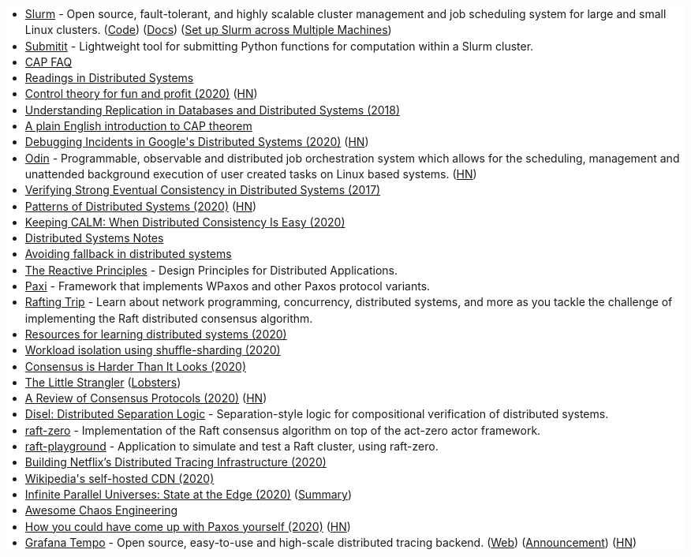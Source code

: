 - [Slurm](https://slurm.schedmd.com/quickstart.html) - Open source, fault-tolerant, and highly scalable cluster management and job scheduling system for large and small Linux clusters. ([Code](https://github.com/SchedMD/slurm)) ([Docs](https://slurm.schedmd.com/documentation.html)) ([Set up Slurm across Multiple Machines](https://www.bodunhu.com/blog/posts/set-up-slurm-across-multiple-machines/))
- [Submitit](https://github.com/facebookincubator/submitit) - Lightweight tool for submitting Python functions for computation within a Slurm cluster.
- [CAP FAQ](https://github.com/henryr/cap-faq)
- [Readings in Distributed Systems](http://henryr.github.io/distributed-systems-readings/)
- [Control theory for fun and profit (2020)](https://fauna.com/blog/control-theory-for-fun-and-profit) ([HN](https://news.ycombinator.com/item?id=23576247))
- [Understanding Replication in Databases and Distributed Systems (2018)](https://www.ic.unicamp.br/~buzato/teaching/2018/mo441/wiesmann00a.pdf)
- [A plain English introduction to CAP theorem](http://ksat.me/a-plain-english-introduction-to-cap-theorem)
- [Debugging Incidents in Google's Distributed Systems (2020)](https://queue.acm.org/detail.cfm?id=3404974) ([HN](https://news.ycombinator.com/item?id=23916104))
- [Odin](https://github.com/theycallmemac/odin) - Programmable, observable and distributed job orchestration system which allows for the scheduling, management and unattended background execution of user created tasks on Linux based systems. ([HN](https://news.ycombinator.com/item?id=24020566))
- [Verifying Strong Eventual Consistency in Distributed Systems (2017)](https://arxiv.org/pdf/1707.01747.pdf)
- [Patterns of Distributed Systems (2020)](https://martinfowler.com/articles/patterns-of-distributed-systems/) ([HN](https://news.ycombinator.com/item?id=26089683))
- [Keeping CALM: When Distributed Consistency Is Easy (2020)](https://cacm.acm.org/magazines/2020/9/246941-keeping-calm/fulltext)
- [Distributed Systems Notes](https://github.com/Qwe1rty/distributed_systems_notes)
- [Avoiding fallback in distributed systems](https://aws.amazon.com/builders-library/avoiding-fallback-in-distributed-systems/)
- [The Reactive Principles](https://principles.reactive.foundation/) - Design Principles for Distributed Applications.
- [Paxi](https://github.com/ailidani/paxi) - Framework that implements WPaxos and other Paxos protocol variants.
- [Rafting Trip](https://dabeaz.com/raft.html) - Learn about network programming, concurrency, distributed systems, and more as you tackle the challenge of implementing the Raft distributed consensus algorithm.
- [Resources for learning distributed systems (2020)](https://lobste.rs/s/vuevqu/resources_for_learning_distributed)
- [Workload isolation using shuffle-sharding (2020)](https://aws.amazon.com/builders-library/workload-isolation-using-shuffle-sharding/)
- [Consensus is Harder Than It Looks (2020)](http://brooker.co.za/blog/2020/10/05/consensus.html)
- [The Little Strangler](https://docs.google.com/document/d/e/2PACX-1vSgPIhl1jt6G7vaeN6NDzBLCatZ2tU_NwjQarpJTSwS2Y5P7gp0N11xPH_6bNq0YE2bkj4B6mA8Gfoe/pub) ([Lobsters](https://lobste.rs/s/ilqthq/little_strangler))
- [A Review of Consensus Protocols (2020)](https://thomasvilhena.com/2020/10/a-review-of-consensus-protocols) ([HN](https://news.ycombinator.com/item?id=24768971))
- [Disel: Distributed Separation Logic](https://github.com/DistributedComponents/disel) - Separation-style logic for compositional verification of distributed systems.
- [raft-zero](https://github.com/Diggsey/raft-zero) - Implementation of the Raft consensus algorithm on top of the act-zero actor framework.
- [raft-playground](https://github.com/Diggsey/raft-playground) - Application to simulate and test a Raft cluster, using raft-zero.
- [Building Netflix’s Distributed Tracing Infrastructure (2020)](https://netflixtechblog.com/building-netflixs-distributed-tracing-infrastructure-bb856c319304)
- [Wikipedia's self-hosted CDN (2020)](https://techblog.wikimedia.org/2020/10/14/wikimedias-cdn/)
- [Infinite Parallel Universes: State at the Edge (2020)](https://www.infoq.com/presentations/architecture-global-scale/) ([Summary](https://twitter.com/embano1/status/1318277850613600257))
- [Awesome Chaos Engineering](https://github.com/dastergon/awesome-chaos-engineering)
- [How you could have come up with Paxos yourself (2020)](https://explain.yshui.dev/distributed%20system/2020/09/20/paxos.html) ([HN](https://news.ycombinator.com/item?id=24906225))
- [Grafana Tempo](https://github.com/grafana/tempo) - Open source, easy-to-use and high-scale distributed tracing backend. ([Web](https://grafana.com/oss/tempo/)) ([Announcement](https://grafana.com/blog/2020/10/27/announcing-grafana-tempo-a-massively-scalable-distributed-tracing-system/)) ([HN](https://news.ycombinator.com/item?id=24919464))